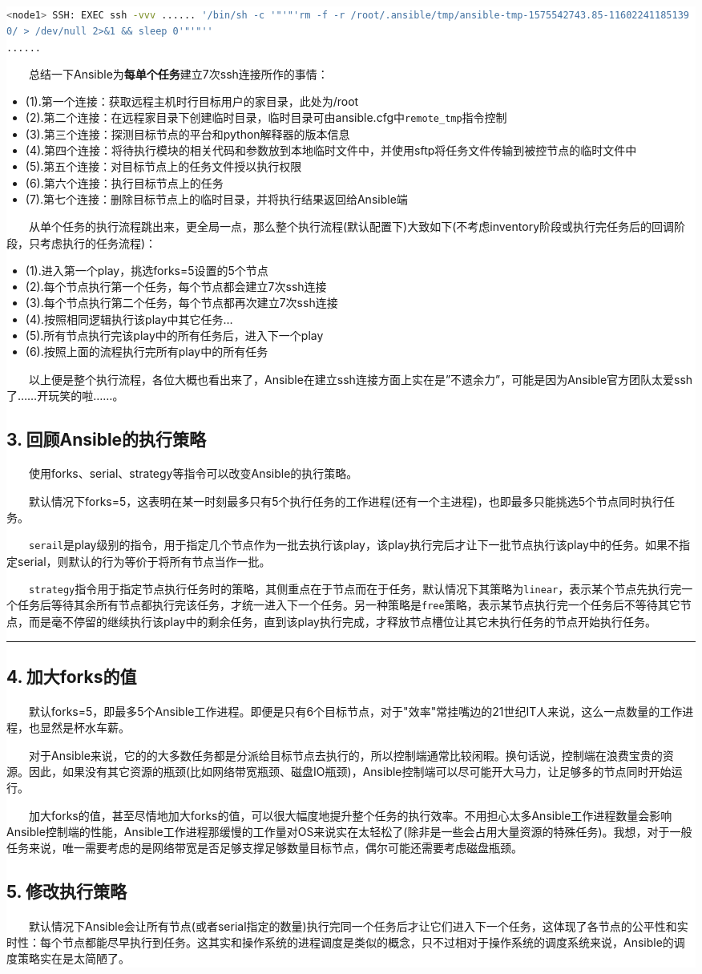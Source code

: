 ```bash
<node1> SSH: EXEC ssh -vvv ...... '/bin/sh -c '"'"'rm -f -r /root/.ansible/tmp/ansible-tmp-1575542743.85-116022411851390/ > /dev/null 2>&1 && sleep 0'"'"''
......

```

　　总结一下Ansible为**每单个任务**建立7次ssh连接所作的事情：

* (1).第一个连接：获取远程主机时行目标用户的家目录，此处为/root
* (2).第二个连接：在远程家目录下创建临时目录，临时目录可由ansible.cfg中`remote_tmp`​指令控制
* (3).第三个连接：探测目标节点的平台和python解释器的版本信息
* (4).第四个连接：将待执行模块的相关代码和参数放到本地临时文件中，并使用sftp将任务文件传输到被控节点的临时文件中
* (5).第五个连接：对目标节点上的任务文件授以执行权限
* (6).第六个连接：执行目标节点上的任务
* (7).第七个连接：删除目标节点上的临时目录，并将执行结果返回给Ansible端

　　从单个任务的执行流程跳出来，更全局一点，那么整个执行流程(默认配置下)大致如下(不考虑inventory阶段或执行完任务后的回调阶段，只考虑执行的任务流程)：

* (1).进入第一个play，挑选forks=5设置的5个节点
* (2).每个节点执行第一个任务，每个节点都会建立7次ssh连接
* (3).每个节点执行第二个任务，每个节点都再次建立7次ssh连接
* (4).按照相同逻辑执行该play中其它任务…
* (5).所有节点执行完该play中的所有任务后，进入下一个play
* (6).按照上面的流程执行完所有play中的所有任务

　　以上便是整个执行流程，各位大概也看出来了，Ansible在建立ssh连接方面上实在是”不遗余力”，可能是因为Ansible官方团队太爱ssh了……开玩笑的啦……。

## 3. 回顾Ansible的执行策略

　　使用forks、serial、strategy等指令可以改变Ansible的执行策略。

　　默认情况下forks=5，这表明在某一时刻最多只有5个执行任务的工作进程(还有一个主进程)，也即最多只能挑选5个节点同时执行任务。

　　​`serail`​是play级别的指令，用于指定几个节点作为一批去执行该play，该play执行完后才让下一批节点执行该play中的任务。如果不指定serial，则默认的行为等价于将所有节点当作一批。

　　​`strategy`​指令用于指定节点执行任务时的策略，其侧重点在于节点而在于任务，默认情况下其策略为`linear`​，表示某个节点先执行完一个任务后等待其余所有节点都执行完该任务，才统一进入下一个任务。另一种策略是`free`​策略，表示某节点执行完一个任务后不等待其它节点，而是毫不停留的继续执行该play中的剩余任务，直到该play执行完成，才释放节点槽位让其它未执行任务的节点开始执行任务。

---

## 4. 加大forks的值

　　默认forks=5，即最多5个Ansible工作进程。即便是只有6个目标节点，对于"效率"常挂嘴边的21世纪IT人来说，这么一点数量的工作进程，也显然是杯水车薪。

　　对于Ansible来说，它的的大多数任务都是分派给目标节点去执行的，所以控制端通常比较闲暇。换句话说，控制端在浪费宝贵的资源。因此，如果没有其它资源的瓶颈(比如网络带宽瓶颈、磁盘IO瓶颈)，Ansible控制端可以尽可能开大马力，让足够多的节点同时开始运行。

　　加大forks的值，甚至尽情地加大forks的值，可以很大幅度地提升整个任务的执行效率。不用担心太多Ansible工作进程数量会影响Ansible控制端的性能，Ansible工作进程那缓慢的工作量对OS来说实在太轻松了(除非是一些会占用大量资源的特殊任务)。我想，对于一般任务来说，唯一需要考虑的是网络带宽是否足够支撑足够数量目标节点，偶尔可能还需要考虑磁盘瓶颈。

## 5. 修改执行策略

　　默认情况下Ansible会让所有节点(或者serial指定的数量)执行完同一个任务后才让它们进入下一个任务，这体现了各节点的公平性和实时性：每个节点都能尽早执行到任务。这其实和操作系统的进程调度是类似的概念，只不过相对于操作系统的调度系统来说，Ansible的调度策略实在是太简陋了。
